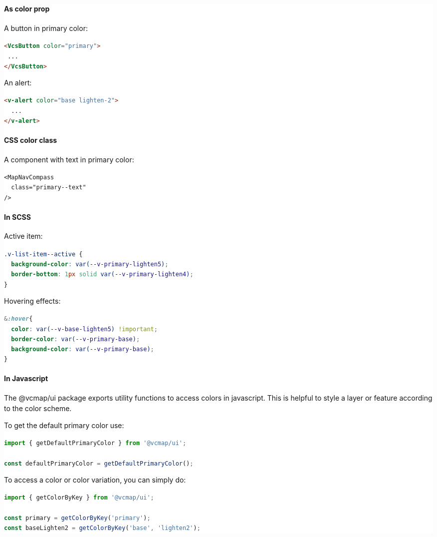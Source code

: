 #### As color prop

A button in primary color:
```html
<VcsButton color="primary">
 ...
</VcsButton>
```
An alert:
```html
<v-alert color="base lighten-2">
  ...
</v-alert>
```

#### CSS color class

A component with text in primary color:
```vue
<MapNavCompass
  class="primary--text"
/>
```

#### In SCSS

Active item:
```scss
.v-list-item--active {
  background-color: var(--v-primary-lighten5);
  border-bottom: 1px solid var(--v-primary-lighten4);
}
```
Hovering effects:
```scss
&:hover{
  color: var(--v-base-lighten5) !important;
  border-color: var(--v-primary-base);
  background-color: var(--v-primary-base);
}
```

#### In Javascript

The @vcmap/ui package exports utility functions to access colors in javascript.
This is helpful to style a layer or feature according to the color scheme.

To get the default primary color use:
```js
import { getDefaultPrimaryColor } from '@vcmap/ui';

const defaultPrimaryColor = getDefaultPrimaryColor();
```

To access a color or color variation, you can simply do:
```js
import { getColorByKey } from '@vcmap/ui';

const primary = getColorByKey('primary');
const baseLighten2 = getColorByKey('base', 'lighten2');
```
